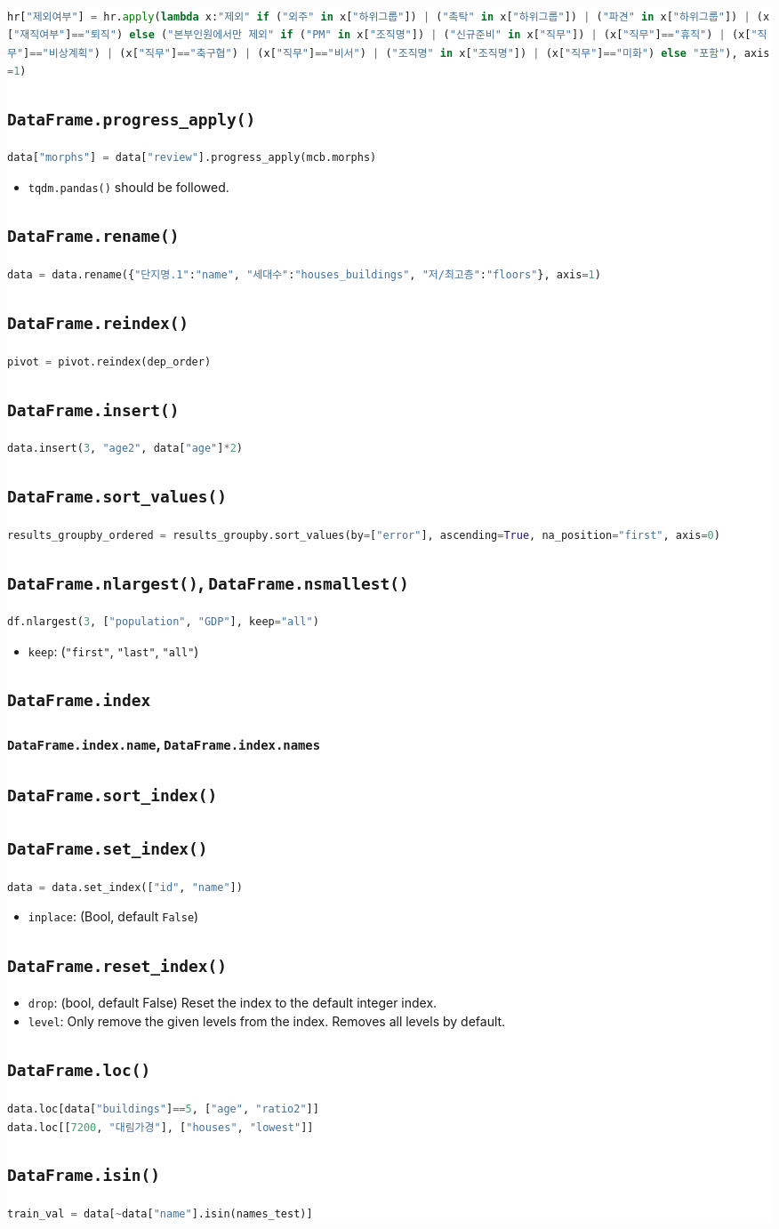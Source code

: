 ```python
```
```python
hr["제외여부"] = hr.apply(lambda x:"제외" if ("외주" in x["하위그룹"]) | ("촉탁" in x["하위그룹"]) | ("파견" in x["하위그룹"]) | (x["재직여부"]=="퇴직") else ("본부인원에서만 제외" if ("PM" in x["조직명"]) | ("신규준비" in x["직무"]) | (x["직무"]=="휴직") | (x["직무"]=="비상계획") | (x["직무"]=="축구협") | (x["직무"]=="비서") | ("조직명" in x["조직명"]) | (x["직무"]=="미화") else "포함"), axis=1)
```
## `DataFrame.progress_apply()`
```python
data["morphs"] = data["review"].progress_apply(mcb.morphs)
```
- `tqdm.pandas()` should be followed.
## `DataFrame.rename()`
```python
data = data.rename({"단지명.1":"name", "세대수":"houses_buildings", "저/최고층":"floors"}, axis=1)
```
## `DataFrame.reindex()`
```python
pivot = pivot.reindex(dep_order)
```
## `DataFrame.insert()`
```python
data.insert(3, "age2", data["age"]*2)
```
## `DataFrame.sort_values()`
```python
results_groupby_ordered = results_groupby.sort_values(by=["error"], ascending=True, na_position="first", axis=0)
```
## `DataFrame.nlargest()`, `DataFrame.nsmallest()`
```python
df.nlargest(3, ["population", "GDP"], keep="all")
```
- `keep`: (`"first"`, `"last"`, `"all"`)
## `DataFrame.index`
### `DataFrame.index.name`, `DataFrame.index.names`
## `DataFrame.sort_index()`
## `DataFrame.set_index()`
```python
data = data.set_index(["id", "name"])
```
- `inplace`: (Bool, default `False`)
## `DataFrame.reset_index()`
- `drop`: (bool, default False) Reset the index to the default integer index.
- `level`: Only remove the given levels from the index. Removes all levels by default.
## `DataFrame.loc()`
```python
data.loc[data["buildings"]==5, ["age", "ratio2"]]
data.loc[[7200, "대림가경"], ["houses", "lowest"]]
```
## `DataFrame.isin()`
```python
train_val = data[~data["name"].isin(names_test)]
```